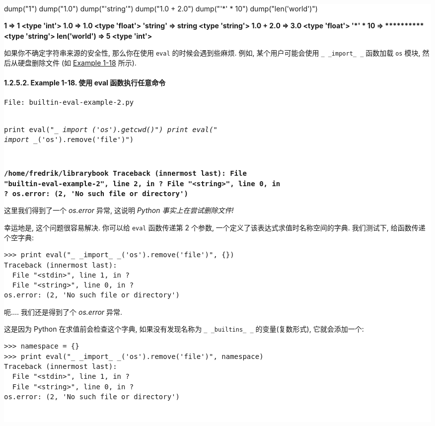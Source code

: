 dump("1")
dump("1.0")
dump("'string'")
dump("1.0 + 2.0")
dump("'*' * 10")
dump("len('world')")

<B>1 =&gt; 1 &lt;type 'int'&gt;
1.0 =&gt; 1.0 &lt;type 'float'&gt;
'string' =&gt; string &lt;type 'string'&gt;
1.0 + 2.0 =&gt; 3.0 &lt;type 'float'&gt;
'*' * 10 =&gt; ********** &lt;type 'string'&gt;
len('world') =&gt; 5 &lt;type 'int'&gt;</B>
</PRE>
<P></P>
<P>
如果你不确定字符串来源的安全性, 那么你在使用 <CODE>eval</CODE> 的时候会遇到些麻烦. 例如, 
某个用户可能会使用 <CODE>_ _import_ _</CODE> 函数加载 <CODE>os</CODE> 模块, 然后从硬盘删除文件 
(如 <A HREF="#eg-1-18">Example 1-18</A> 所示). 
</P>
<A NAME="eg-1-18"></A>
<H4>1.2.5.2. Example 1-18. 使用 eval 函数执行任意命令</H4>
<PRE>
File: builtin-eval-example-2.py

print eval("_ _import_ _('os').getcwd()")
print eval("_ _import_ _('os').remove('file')")

<B>/home/fredrik/librarybook
Traceback (innermost last):
 File "builtin-eval-example-2", line 2, in ?
 File "&lt;string&gt;", line 0, in ?
os.error: (2, 'No such file or directory')</B>
</PRE>
<P></P>
<P>
这里我们得到了一个 <I>os.error</I> 异常, 这说明 <I>Python 事实上在尝试删除文件!</I>
</P>
<P>
幸运地是, 这个问题很容易解决. 你可以给 <CODE>eval</CODE> 函数传递第 2 
个参数, 一个定义了该表达式求值时名称空间的字典. 
我们测试下, 给函数传递个空字典:
</P>
<PRE>
&gt;&gt;&gt; print eval("_ _import_ _('os').remove('file')", {})
Traceback (innermost last):
  File "&lt;stdin&gt;", line 1, in ?
  File "&lt;string&gt;", line 0, in ?
os.error: (2, 'No such file or directory')
</PRE>
<P></P>
<P>
呃.... 我们还是得到了个 <I>os.error</I> 异常.
</P>
<P>
这是因为 Python 在求值前会检查这个字典, 如果没有发现名称为 <CODE>_ _builtins_ _</CODE> 
的变量(复数形式), 它就会添加一个:
</P>
<PRE>
&gt;&gt;&gt; namespace = {}
&gt;&gt;&gt; print eval("_ _import_ _('os').remove('file')", namespace)
Traceback (innermost last):
  File "&lt;stdin&gt;", line 1, in ?
  File "&lt;string&gt;", line 0, in ?
os.error: (2, 'No such file or directory')